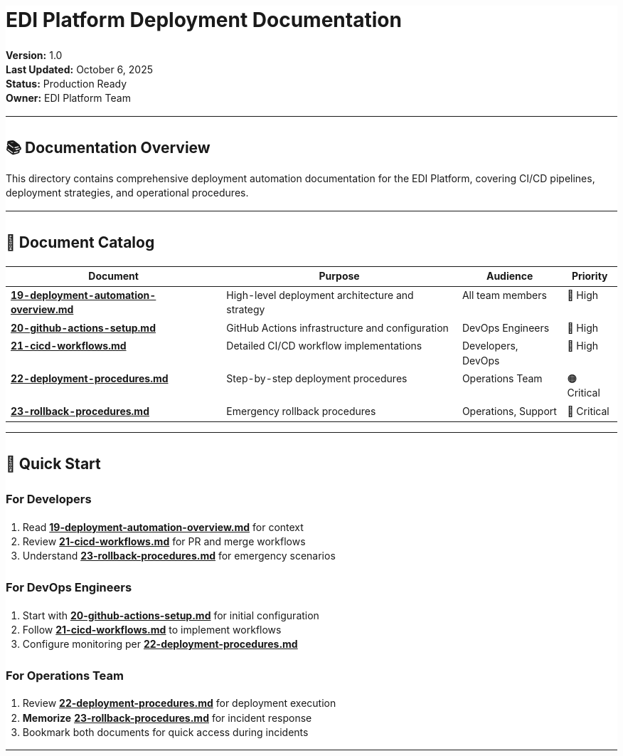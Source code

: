 # EDI Platform Deployment Documentation

**Version:** 1.0  
**Last Updated:** October 6, 2025  
**Status:** Production Ready  
**Owner:** EDI Platform Team

---

## 📚 Documentation Overview

This directory contains comprehensive deployment automation documentation for the EDI Platform, covering CI/CD pipelines, deployment strategies, and operational procedures.

---

## 📖 Document Catalog

| Document | Purpose | Audience | Priority |
|----------|---------|----------|----------|
| **[19-deployment-automation-overview.md](./19-deployment-automation-overview.md)** | High-level deployment architecture and strategy | All team members | 🔴 High |
| **[20-github-actions-setup.md](./20-github-actions-setup.md)** | GitHub Actions infrastructure and configuration | DevOps Engineers | 🔴 High |
| **[21-cicd-workflows.md](./21-cicd-workflows.md)** | Detailed CI/CD workflow implementations | Developers, DevOps | 🔴 High |
| **[22-deployment-procedures.md](./22-deployment-procedures.md)** | Step-by-step deployment procedures | Operations Team | 🟠 Critical |
| **[23-rollback-procedures.md](./23-rollback-procedures.md)** | Emergency rollback procedures | Operations, Support | 🔴 Critical |

---

## 🎯 Quick Start

### For Developers

1. Read **[19-deployment-automation-overview.md](./19-deployment-automation-overview.md)** for context
2. Review **[21-cicd-workflows.md](./21-cicd-workflows.md)** for PR and merge workflows
3. Understand **[23-rollback-procedures.md](./23-rollback-procedures.md)** for emergency scenarios

### For DevOps Engineers

1. Start with **[20-github-actions-setup.md](./20-github-actions-setup.md)** for initial configuration
2. Follow **[21-cicd-workflows.md](./21-cicd-workflows.md)** to implement workflows
3. Configure monitoring per **[22-deployment-procedures.md](./22-deployment-procedures.md)**

### For Operations Team

1. Review **[22-deployment-procedures.md](./22-deployment-procedures.md)** for deployment execution
2. **Memorize** **[23-rollback-procedures.md](./23-rollback-procedures.md)** for incident response
3. Bookmark both documents for quick access during incidents

---